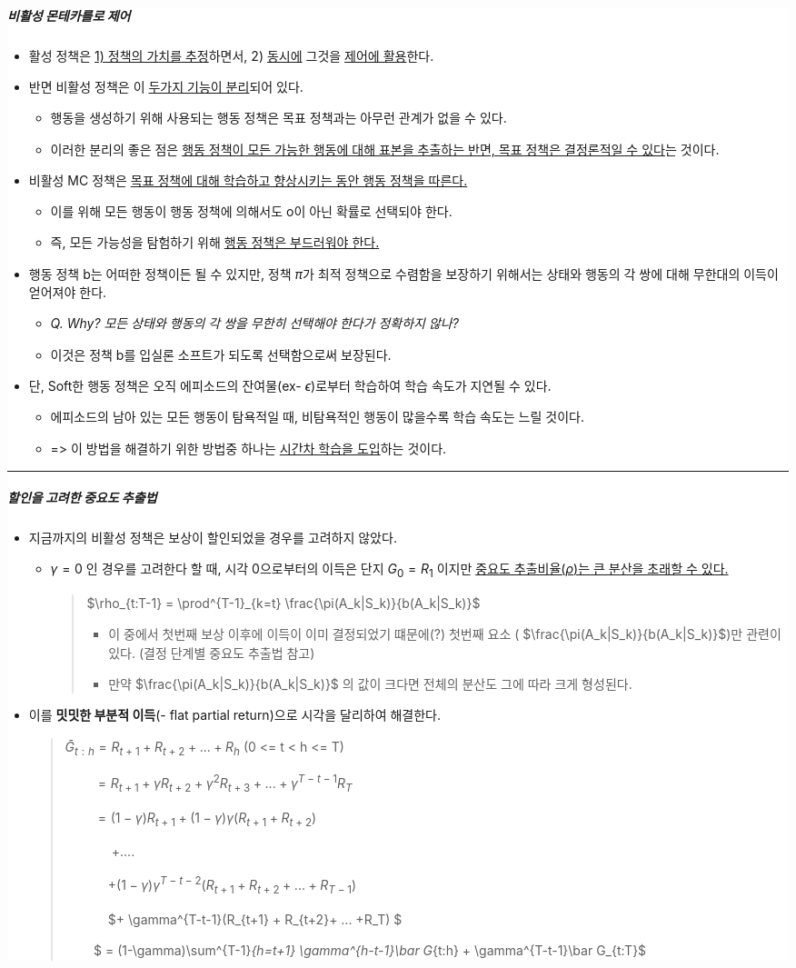 
##### 비활성 몬테카를로 제어

- 활성 정책은 <u>1) 정책의 가치를 추정</u>하면서, 2) <u>동시에</u> 그것을 <u>제어에 활용</u>한다.

- 반면 비활성 정책은 이 <u>두가지 기능이 분리</u>되어 있다. 
  
  - 행동을 생성하기 위해 사용되는 행동 정책은 목표 정책과는 아무런 관계가 없을 수 있다. 
  
  - 이러한 분리의 좋은 점은 <u>행동 정책이 모든 가능한 행동에 대해 표본을 추출하는 반면, 목표 정책은 결정론적일 수 있다</u>는 것이다. 

- 비활성 MC 정책은 <u>목표 정책에 대해 학습하고 향상시키는 동안 행동 정책을 따른다.</u>
  
  - 이를 위해 모든 행동이 행동 정책에 의해서도 o이 아닌 확률로 선택되야 한다. 
  
  - 즉, 모든 가능성을 탐험하기 위해 <u>행동 정책은 부드러워야 한다.  </u>

- 행동 정책 b는 어떠한 정책이든 될 수 있지만, 정책 $\pi$가 최적 정책으로 수렴함을 보장하기 위해서는 상태와 행동의 각 쌍에 대해 무한대의 이득이 얻어져야 한다. 
  
  - *Q. Why? 모든 상태와 행동의 각 쌍을 무한히 선택해야 한다가 정확하지 않나?*
  
  - 이것은 정책 b를 입실론 소프트가 되도록 선택함으로써 보장된다. 

- 단, Soft한 행동 정책은 오직 에피소드의 잔여물(ex- $\epsilon)$로부터 학습하여 학습 속도가 지연될 수 있다.  
  
  - 에피소드의 남아 있는 모든 행동이 탐욕적일 때, 비탐욕적인 행동이 많을수록 학습 속도는 느릴 것이다. 
  
  - => 이 방법을 해결하기 위한 방법중 하나는 <u>시간차 학습을 도입</u>하는 것이다. 

--- 

##### 할인을 고려한 중요도 추출법

- 지금까지의 비활성 정책은 보상이 할인되었을 경우를 고려하지 않았다. 
  
  - $\gamma=0$ 인 경우를 고려한다 할 때, 시각 0으로부터의 이득은 단지 $G_0 = R_1$ 이지만 <u>중요도 추출비율($\rho$)는 큰 분산을 초래할 수 있다. </u>
    
    >  $\rho_{t:T-1} = \prod^{T-1}_{k=t} \frac{\pi(A_k|S_k)}{b(A_k|S_k)}$
    > 
    > - 이 중에서 첫번째 보상 이후에 이득이 이미 결정되었기 떄문에(?) 첫번째 요소 ( $\frac{\pi(A_k|S_k)}{b(A_k|S_k)}$)만 관련이 있다. (결정 단계별 중요도 추출법 참고)
    > 
    > - 만약 $\frac{\pi(A_k|S_k)}{b(A_k|S_k)}$ 의 값이 크다면 전체의 분산도 그에 따라 크게 형성된다. 

- 이를 **밋밋한 부분적 이득**(- flat partial return)으로 시각을 달리하여 해결한다. 
  
  > $\bar G_{t:h} = R_{t+1} + R_{t+2} + ... + R_h$  (0 <= t < h <= T)
  > 
  >         $= R_{t+1} + \gamma R_{t+2} + \gamma^2 R_{t+3} + ... + \gamma^{T-t-1}R_T$
  > 
  >         $= (1-\gamma)R_{t+1} + (1-\gamma)\gamma(R_{t+1} + R_{t+2})$
  > 
  >              $+....$
  > 
  >              $+ (1-\gamma)\gamma^{T-t-2}(R_{t+1} + R_{t+2} +... + R_{T-1})$
  > 
  >              $+ \gamma^{T-t-1}(R_{t+1} + R_{t+2}+ ... +R_T) $
  > 
  >         $ = (1-\gamma)\sum^{T-1}_{h=t+1} \gamma^{h-t-1}\bar G_{t:h} + \gamma^{T-t-1}\bar G_{t:T}$
  